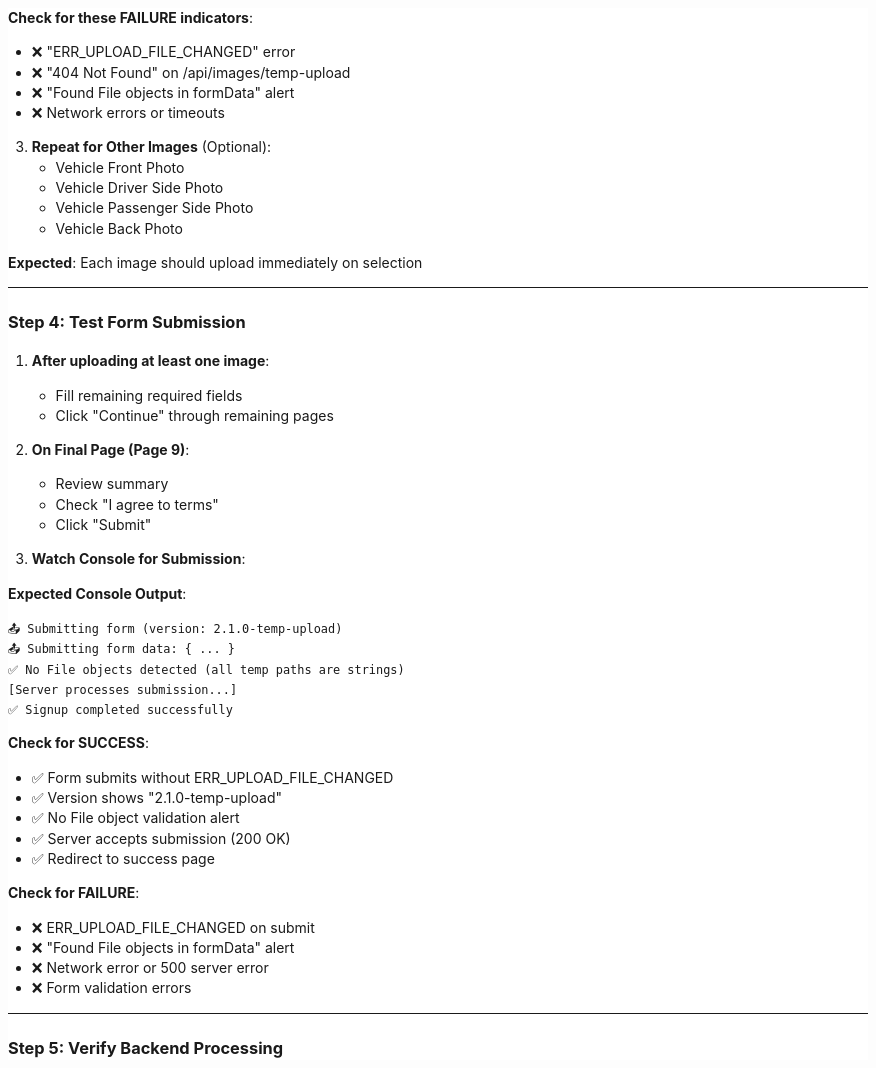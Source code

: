 **Check for these FAILURE indicators**:
- ❌ "ERR_UPLOAD_FILE_CHANGED" error
- ❌ "404 Not Found" on /api/images/temp-upload
- ❌ "Found File objects in formData" alert
- ❌ Network errors or timeouts

3. **Repeat for Other Images** (Optional):
   - Vehicle Front Photo
   - Vehicle Driver Side Photo
   - Vehicle Passenger Side Photo
   - Vehicle Back Photo

**Expected**: Each image should upload immediately on selection

---

### Step 4: Test Form Submission

1. **After uploading at least one image**:
   - Fill remaining required fields
   - Click "Continue" through remaining pages

2. **On Final Page (Page 9)**:
   - Review summary
   - Check "I agree to terms"
   - Click "Submit"

3. **Watch Console for Submission**:

**Expected Console Output**:
```
📤 Submitting form (version: 2.1.0-temp-upload)
📤 Submitting form data: { ... }
✅ No File objects detected (all temp paths are strings)
[Server processes submission...]
✅ Signup completed successfully
```

**Check for SUCCESS**:
- ✅ Form submits without ERR_UPLOAD_FILE_CHANGED
- ✅ Version shows "2.1.0-temp-upload"
- ✅ No File object validation alert
- ✅ Server accepts submission (200 OK)
- ✅ Redirect to success page

**Check for FAILURE**:
- ❌ ERR_UPLOAD_FILE_CHANGED on submit
- ❌ "Found File objects in formData" alert
- ❌ Network error or 500 server error
- ❌ Form validation errors

---

### Step 5: Verify Backend Processing
